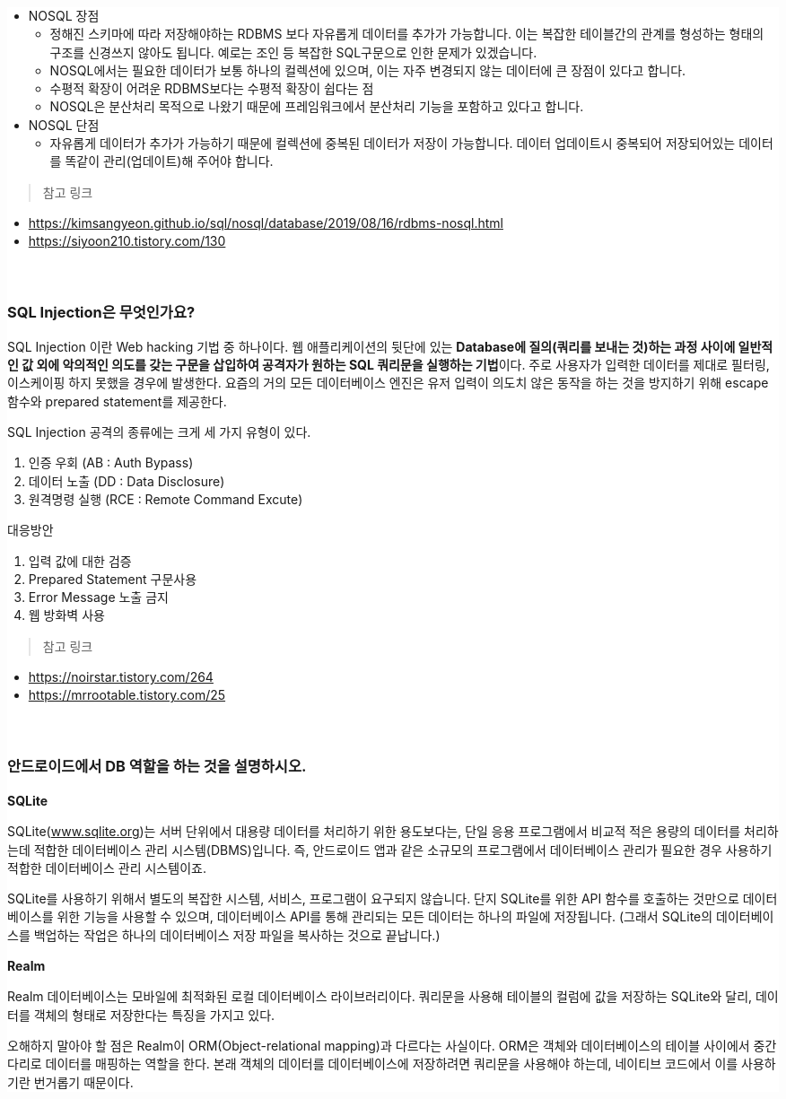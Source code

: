 - NOSQL 장점
  - 정해진 스키마에 따라 저장해야하는 RDBMS 보다 자유롭게 데이터를 추가가 가능합니다. 이는 복잡한 테이블간의 관계를 형성하는 형태의 구조를 신경쓰지 않아도 됩니다. 예로는 조인 등 복잡한 SQL구문으로 인한 문제가 있겠습니다.
  - NOSQL에서는 필요한 데이터가 보통 하나의 컬렉션에 있으며, 이는 자주 변경되지 않는 데이터에 큰 장점이 있다고 합니다.
  - 수평적 확장이 어려운 RDBMS보다는 수평적 확장이 쉽다는 점
  - NOSQL은 분산처리 목적으로 나왔기 때문에 프레임워크에서 분산처리 기능을 포함하고 있다고 합니다.
- NOSQL 단점
  - 자유롭게 데이터가 추가가 가능하기 때문에 컬렉션에 중복된 데이터가 저장이 가능합니다. 데이터 업데이트시 중복되어 저장되어있는 데이터를 똑같이 관리(업데이트)해 주어야 합니다.

> 참고 링크
- https://kimsangyeon.github.io/sql/nosql/database/2019/08/16/rdbms-nosql.html
- https://siyoon210.tistory.com/130

<br>

### SQL Injection은 무엇인가요?

SQL Injection 이란 Web hacking 기법 중 하나이다. 웹 애플리케이션의 뒷단에 있는 **Database에 질의(쿼리를 보내는 것)하는 과정 사이에 일반적인 값 외에 악의적인 의도를 갖는 구문을 삽입하여 공격자가 원하는 SQL 쿼리문을 실행하는 기법**이다. 주로 사용자가 입력한 데이터를 제대로 필터링, 이스케이핑 하지 못했을 경우에 발생한다. 요즘의 거의 모든 데이터베이스 엔진은 유저 입력이 의도치 않은 동작을 하는 것을 방지하기 위해 escape 함수와 prepared statement를 제공한다.

SQL Injection 공격의 종류에는 크게 세 가지 유형이 있다.

1. 인증 우회 (AB : Auth Bypass)
2. 데이터 노출 (DD : Data Disclosure)
3. 원격명령 실행 (RCE : Remote Command Excute)

대응방안

1. 입력 값에 대한 검증
2. Prepared Statement 구문사용
3. Error Message 노출 금지
4. 웹 방화벽 사용

> 참고 링크
- https://noirstar.tistory.com/264
- https://mrrootable.tistory.com/25

<br>

### 안드로이드에서 DB 역할을 하는 것을 설명하시오.

**SQLite**

SQLite(www.sqlite.org)는 서버 단위에서 대용량 데이터를 처리하기 위한 용도보다는, 단일 응용 프로그램에서 비교적 적은 용량의 데이터를 처리하는데 적합한 데이터베이스 관리 시스템(DBMS)입니다. 즉, 안드로이드 앱과 같은 소규모의 프로그램에서 데이터베이스 관리가 필요한 경우 사용하기 적합한 데이터베이스 관리 시스템이죠.

SQLite를 사용하기 위해서 별도의 복잡한 시스템, 서비스, 프로그램이 요구되지 않습니다. 단지 SQLite를 위한 API 함수를 호출하는 것만으로 데이터베이스를 위한 기능을 사용할 수 있으며, 데이터베이스 API를 통해 관리되는 모든 데이터는 하나의 파일에 저장됩니다. (그래서 SQLite의 데이터베이스를 백업하는 작업은 하나의 데이터베이스 저장 파일을 복사하는 것으로 끝납니다.)

**Realm**

Realm 데이터베이스는 모바일에 최적화된 로컬 데이터베이스 라이브러리이다. 쿼리문을 사용해 테이블의 컬럼에 값을 저장하는 SQLite와 달리, 데이터를 객체의 형태로 저장한다는 특징을 가지고 있다.

오해하지 말아야 할 점은 Realm이 ORM(Object-relational mapping)과 다르다는 사실이다. ORM은 객체와 데이터베이스의 테이블 사이에서 중간다리로 데이터를 매핑하는 역할을 한다. 본래 객체의 데이터를 데이터베이스에 저장하려면 쿼리문을 사용해야 하는데, 네이티브 코드에서 이를 사용하기란 번거롭기 때문이다.
